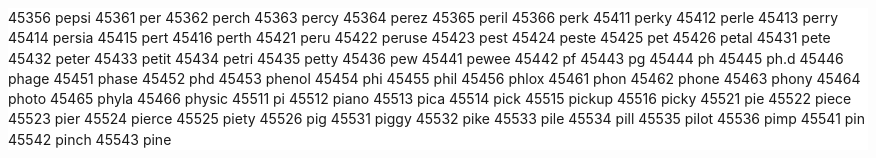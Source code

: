 45356 pepsi
45361 per
45362 perch
45363 percy
45364 perez
45365 peril
45366 perk
45411 perky
45412 perle
45413 perry
45414 persia
45415 pert
45416 perth
45421 peru
45422 peruse
45423 pest
45424 peste
45425 pet
45426 petal
45431 pete
45432 peter
45433 petit
45434 petri
45435 petty
45436 pew
45441 pewee
45442 pf
45443 pg
45444 ph
45445 ph.d
45446 phage
45451 phase
45452 phd
45453 phenol
45454 phi
45455 phil
45456 phlox
45461 phon
45462 phone
45463 phony
45464 photo
45465 phyla
45466 physic
45511 pi
45512 piano
45513 pica
45514 pick
45515 pickup
45516 picky
45521 pie
45522 piece
45523 pier
45524 pierce
45525 piety
45526 pig
45531 piggy
45532 pike
45533 pile
45534 pill
45535 pilot
45536 pimp
45541 pin
45542 pinch
45543 pine
